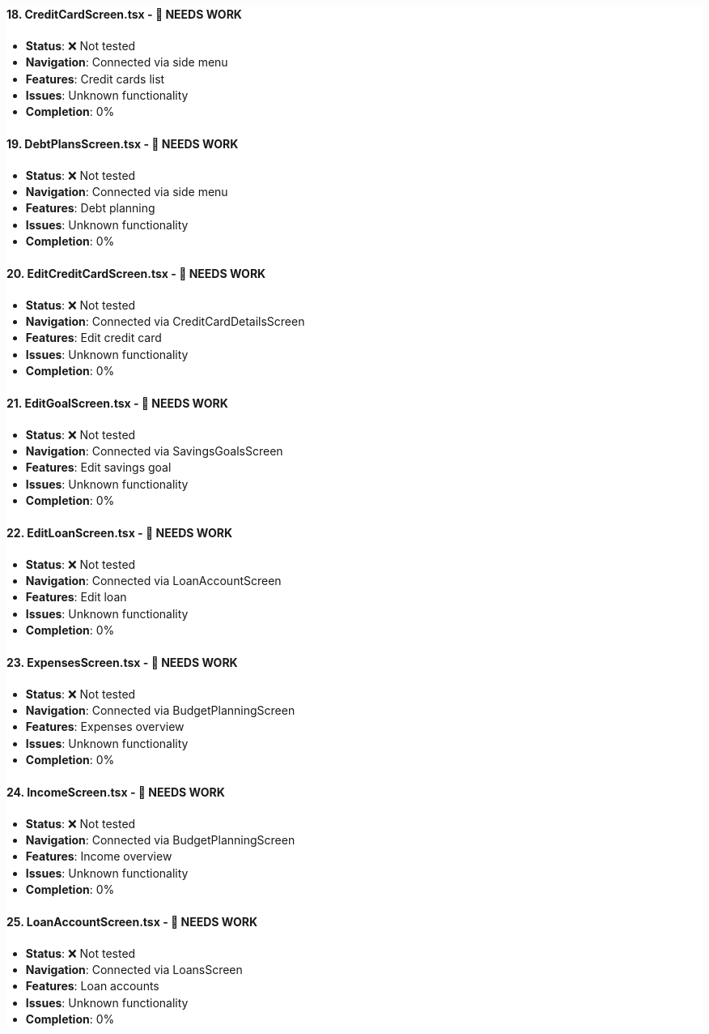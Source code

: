 #### 18. **CreditCardScreen.tsx** - 🔴 NEEDS WORK
- **Status**: ❌ Not tested
- **Navigation**: Connected via side menu
- **Features**: Credit cards list
- **Issues**: Unknown functionality
- **Completion**: 0%

#### 19. **DebtPlansScreen.tsx** - 🔴 NEEDS WORK
- **Status**: ❌ Not tested
- **Navigation**: Connected via side menu
- **Features**: Debt planning
- **Issues**: Unknown functionality
- **Completion**: 0%

#### 20. **EditCreditCardScreen.tsx** - 🔴 NEEDS WORK
- **Status**: ❌ Not tested
- **Navigation**: Connected via CreditCardDetailsScreen
- **Features**: Edit credit card
- **Issues**: Unknown functionality
- **Completion**: 0%

#### 21. **EditGoalScreen.tsx** - 🔴 NEEDS WORK
- **Status**: ❌ Not tested
- **Navigation**: Connected via SavingsGoalsScreen
- **Features**: Edit savings goal
- **Issues**: Unknown functionality
- **Completion**: 0%

#### 22. **EditLoanScreen.tsx** - 🔴 NEEDS WORK
- **Status**: ❌ Not tested
- **Navigation**: Connected via LoanAccountScreen
- **Features**: Edit loan
- **Issues**: Unknown functionality
- **Completion**: 0%

#### 23. **ExpensesScreen.tsx** - 🔴 NEEDS WORK
- **Status**: ❌ Not tested
- **Navigation**: Connected via BudgetPlanningScreen
- **Features**: Expenses overview
- **Issues**: Unknown functionality
- **Completion**: 0%

#### 24. **IncomeScreen.tsx** - 🔴 NEEDS WORK
- **Status**: ❌ Not tested
- **Navigation**: Connected via BudgetPlanningScreen
- **Features**: Income overview
- **Issues**: Unknown functionality
- **Completion**: 0%

#### 25. **LoanAccountScreen.tsx** - 🔴 NEEDS WORK
- **Status**: ❌ Not tested
- **Navigation**: Connected via LoansScreen
- **Features**: Loan accounts
- **Issues**: Unknown functionality
- **Completion**: 0%
